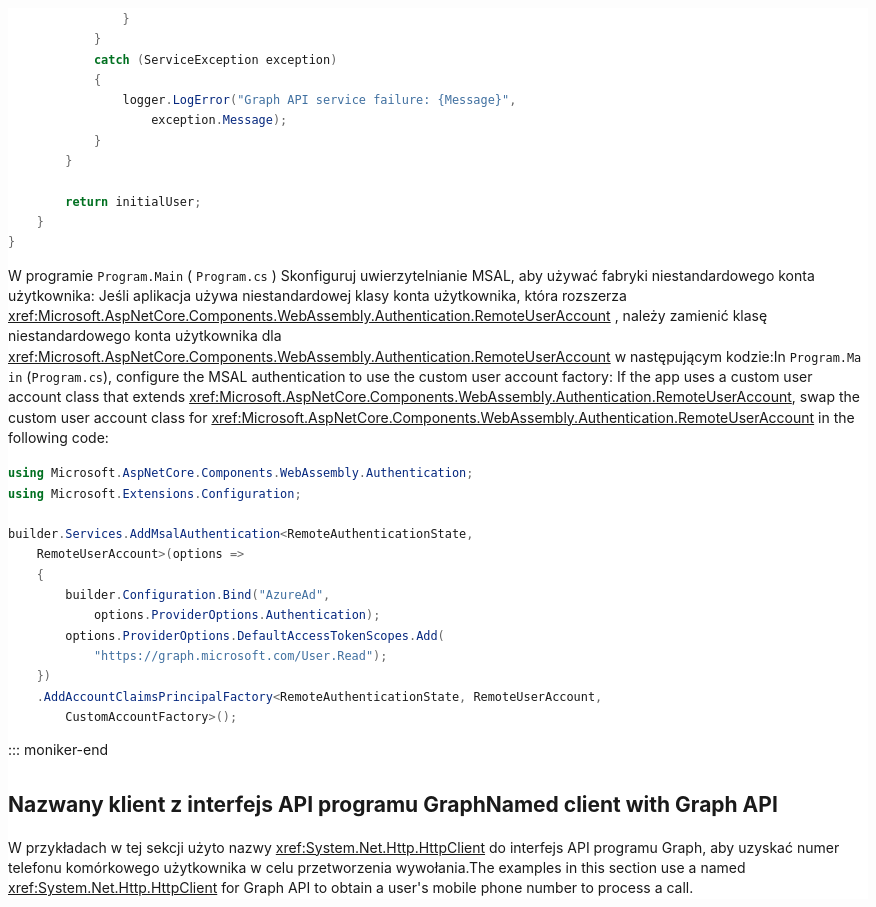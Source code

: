```csharp
                }
            }
            catch (ServiceException exception)
            {
                logger.LogError("Graph API service failure: {Message}",
                    exception.Message);
            }
        }

        return initialUser;
    }
}
```

<span data-ttu-id="90f20-131">W programie `Program.Main` ( `Program.cs` ) Skonfiguruj uwierzytelnianie MSAL, aby używać fabryki niestandardowego konta użytkownika: Jeśli aplikacja używa niestandardowej klasy konta użytkownika, która rozszerza <xref:Microsoft.AspNetCore.Components.WebAssembly.Authentication.RemoteUserAccount> , należy zamienić klasę niestandardowego konta użytkownika dla <xref:Microsoft.AspNetCore.Components.WebAssembly.Authentication.RemoteUserAccount> w następującym kodzie:</span><span class="sxs-lookup"><span data-stu-id="90f20-131">In `Program.Main` (`Program.cs`), configure the MSAL authentication to use the custom user account factory: If the app uses a custom user account class that extends <xref:Microsoft.AspNetCore.Components.WebAssembly.Authentication.RemoteUserAccount>, swap the custom user account class for <xref:Microsoft.AspNetCore.Components.WebAssembly.Authentication.RemoteUserAccount> in the following code:</span></span>

```csharp
using Microsoft.AspNetCore.Components.WebAssembly.Authentication;
using Microsoft.Extensions.Configuration;

builder.Services.AddMsalAuthentication<RemoteAuthenticationState, 
    RemoteUserAccount>(options =>
    {
        builder.Configuration.Bind("AzureAd", 
            options.ProviderOptions.Authentication);
        options.ProviderOptions.DefaultAccessTokenScopes.Add(
            "https://graph.microsoft.com/User.Read");
    })
    .AddAccountClaimsPrincipalFactory<RemoteAuthenticationState, RemoteUserAccount, 
        CustomAccountFactory>();
```

::: moniker-end

## <a name="named-client-with-graph-api"></a><span data-ttu-id="90f20-132">Nazwany klient z interfejs API programu Graph</span><span class="sxs-lookup"><span data-stu-id="90f20-132">Named client with Graph API</span></span>

<span data-ttu-id="90f20-133">W przykładach w tej sekcji użyto nazwy <xref:System.Net.Http.HttpClient> do interfejs API programu Graph, aby uzyskać numer telefonu komórkowego użytkownika w celu przetworzenia wywołania.</span><span class="sxs-lookup"><span data-stu-id="90f20-133">The examples in this section use a named <xref:System.Net.Http.HttpClient> for Graph API to obtain a user's mobile phone number to process a call.</span></span>
